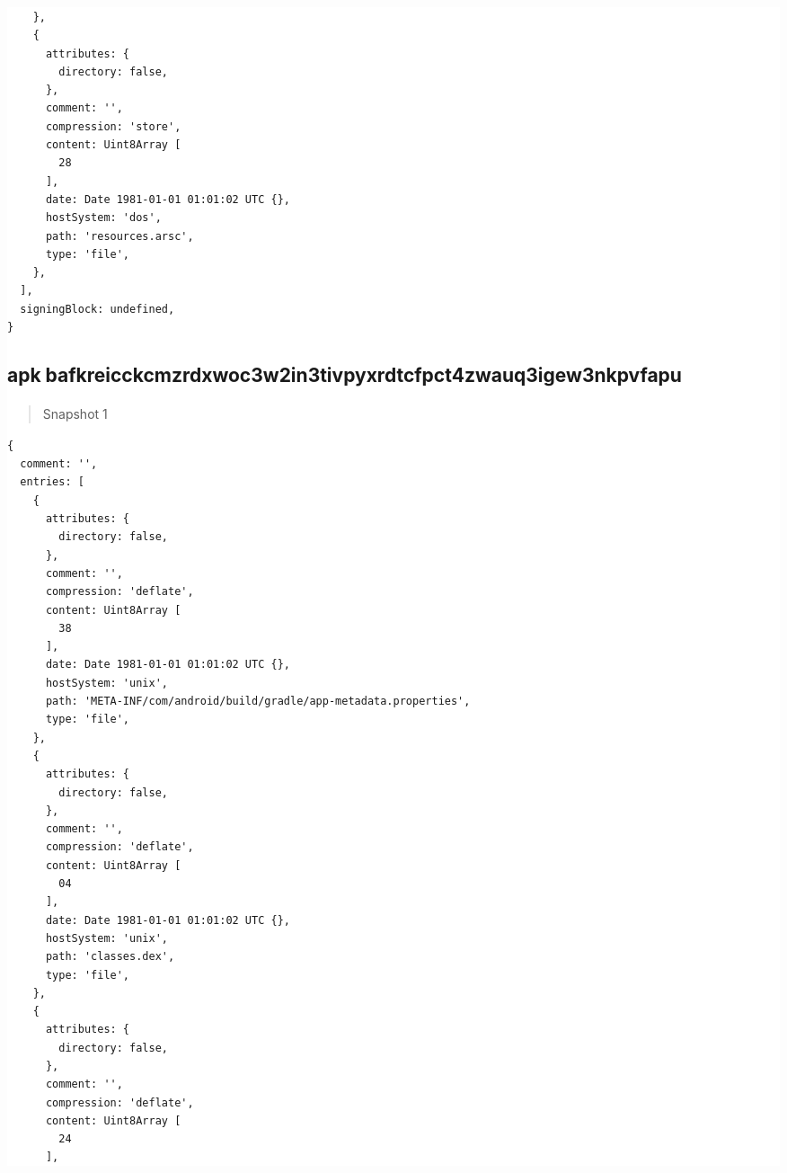         },
        {
          attributes: {
            directory: false,
          },
          comment: '',
          compression: 'store',
          content: Uint8Array [
            28
          ],
          date: Date 1981-01-01 01:01:02 UTC {},
          hostSystem: 'dos',
          path: 'resources.arsc',
          type: 'file',
        },
      ],
      signingBlock: undefined,
    }

## apk bafkreicckcmzrdxwoc3w2in3tivpyxrdtcfpct4zwauq3igew3nkpvfapu

> Snapshot 1

    {
      comment: '',
      entries: [
        {
          attributes: {
            directory: false,
          },
          comment: '',
          compression: 'deflate',
          content: Uint8Array [
            38
          ],
          date: Date 1981-01-01 01:01:02 UTC {},
          hostSystem: 'unix',
          path: 'META-INF/com/android/build/gradle/app-metadata.properties',
          type: 'file',
        },
        {
          attributes: {
            directory: false,
          },
          comment: '',
          compression: 'deflate',
          content: Uint8Array [
            04
          ],
          date: Date 1981-01-01 01:01:02 UTC {},
          hostSystem: 'unix',
          path: 'classes.dex',
          type: 'file',
        },
        {
          attributes: {
            directory: false,
          },
          comment: '',
          compression: 'deflate',
          content: Uint8Array [
            24
          ],